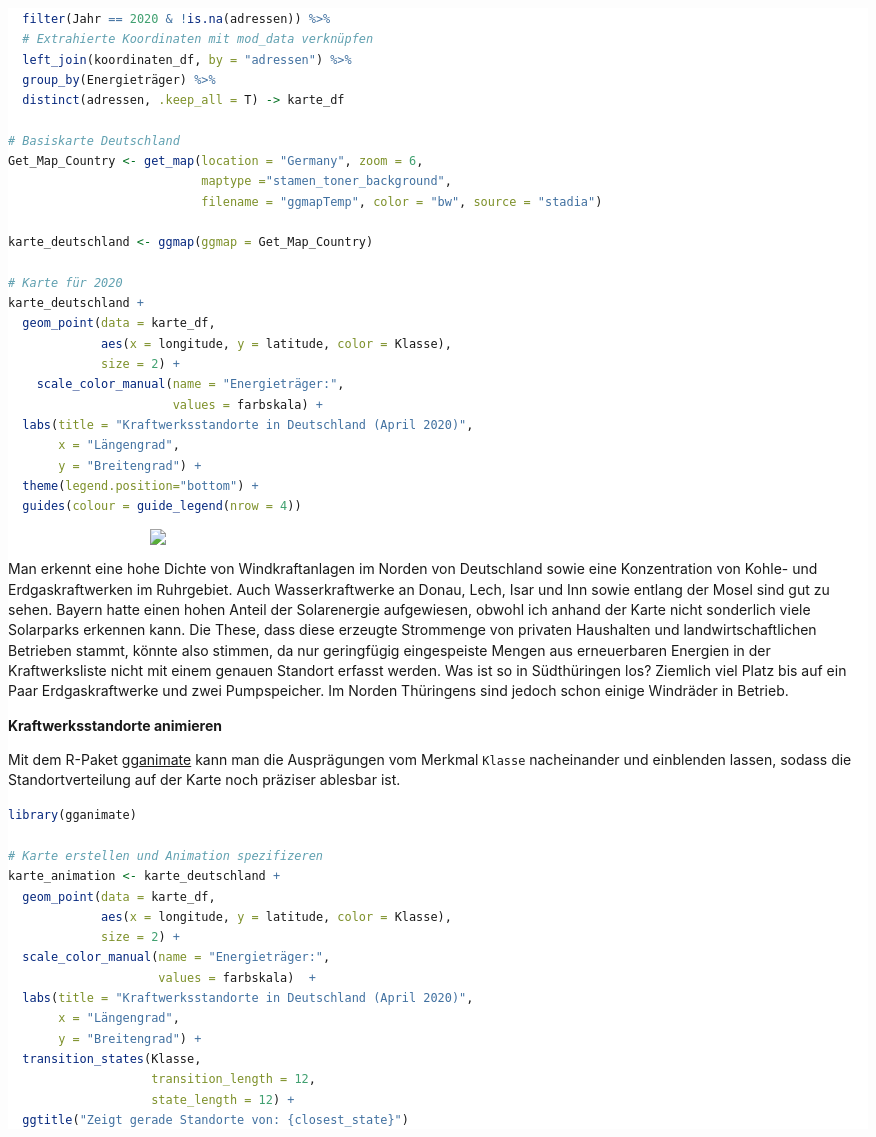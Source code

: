 ```r
  filter(Jahr == 2020 & !is.na(adressen)) %>%
  # Extrahierte Koordinaten mit mod_data verknüpfen
  left_join(koordinaten_df, by = "adressen") %>%
  group_by(Energieträger) %>%
  distinct(adressen, .keep_all = T) -> karte_df

# Basiskarte Deutschland
Get_Map_Country <- get_map(location = "Germany", zoom = 6, 
                           maptype ="stamen_toner_background", 
                           filename = "ggmapTemp", color = "bw", source = "stadia")

karte_deutschland <- ggmap(ggmap = Get_Map_Country)

# Karte für 2020
karte_deutschland + 
  geom_point(data = karte_df, 
             aes(x = longitude, y = latitude, color = Klasse), 
             size = 2) +
    scale_color_manual(name = "Energieträger:",
                       values = farbskala) +
  labs(title = "Kraftwerksstandorte in Deutschland (April 2020)", 
       x = "Längengrad", 
       y = "Breitengrad") +
  theme(legend.position="bottom") +
  guides(colour = guide_legend(nrow = 4))
```

<img src="{{< blogdown/postref >}}index_files/figure-html/map1-1.png" width="576" style="display: block; margin: auto;" />


Man erkennt eine hohe Dichte von Windkraftanlagen im Norden von Deutschland sowie eine Konzentration von Kohle- und Erdgaskraftwerken im Ruhrgebiet. Auch Wasserkraftwerke an Donau, Lech, Isar und Inn sowie entlang der Mosel sind gut zu sehen. Bayern hatte einen hohen Anteil der Solarenergie aufgewiesen, obwohl ich anhand der Karte nicht sonderlich viele Solarparks erkennen kann. Die These, dass diese erzeugte Strommenge von privaten Haushalten und landwirtschaftlichen Betrieben stammt, könnte also stimmen, da nur geringfügig eingespeiste Mengen aus erneuerbaren Energien in der Kraftwerksliste nicht mit einem genauen Standort erfasst werden. Was ist so in Südthüringen los? Ziemlich viel Platz bis auf ein Paar Erdgaskraftwerke und zwei Pumpspeicher. Im Norden Thüringens sind jedoch schon einige Windräder in Betrieb.

**Kraftwerksstandorte animieren**

Mit dem R-Paket [gganimate](https://gganimate.com/articles/gganimate.html) kann man die Ausprägungen vom Merkmal `Klasse` nacheinander und einblenden lassen, sodass die Standortverteilung auf der Karte noch präziser ablesbar ist.



```r
library(gganimate) 

# Karte erstellen und Animation spezifizeren
karte_animation <- karte_deutschland + 
  geom_point(data = karte_df, 
             aes(x = longitude, y = latitude, color = Klasse), 
             size = 2) +
  scale_color_manual(name = "Energieträger:",
                     values = farbskala)  +
  labs(title = "Kraftwerksstandorte in Deutschland (April 2020)", 
       x = "Längengrad", 
       y = "Breitengrad") +
  transition_states(Klasse,
                    transition_length = 12,
                    state_length = 12) +
  ggtitle("Zeigt gerade Standorte von: {closest_state}")

```